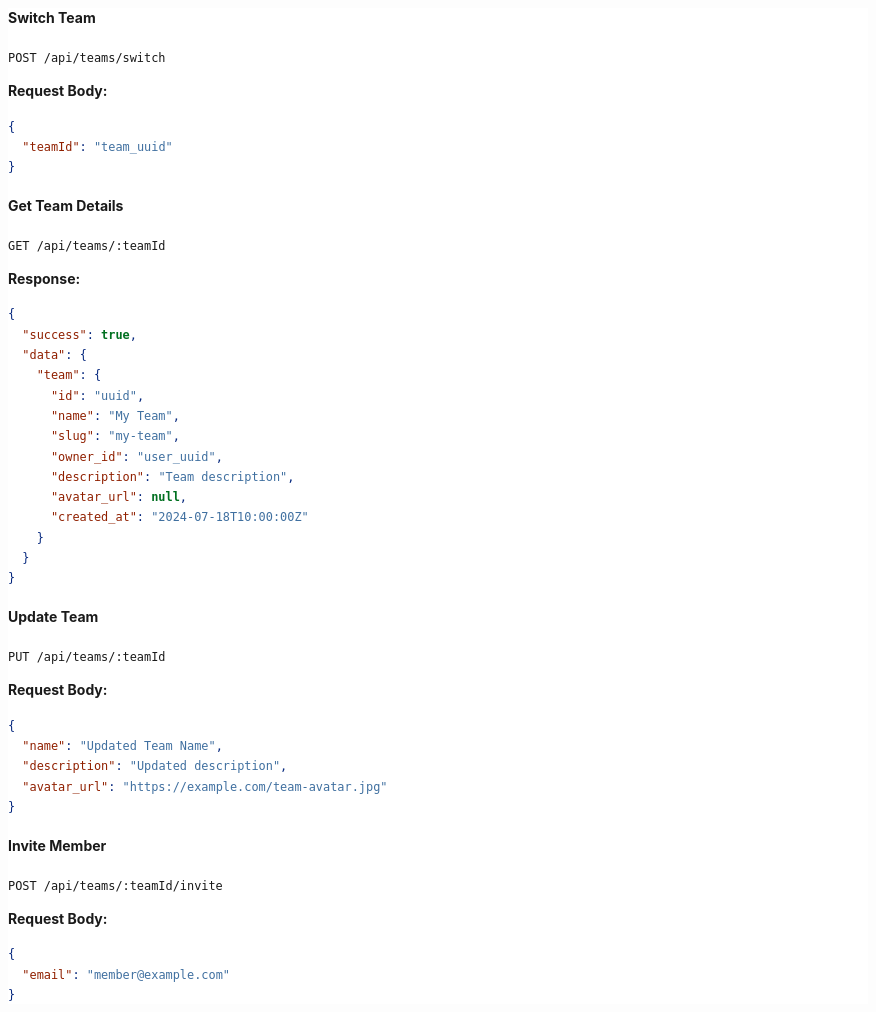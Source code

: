 #### Switch Team
```http
POST /api/teams/switch
```

**Request Body:**
```json
{
  "teamId": "team_uuid"
}
```

#### Get Team Details
```http
GET /api/teams/:teamId
```

**Response:**
```json
{
  "success": true,
  "data": {
    "team": {
      "id": "uuid",
      "name": "My Team",
      "slug": "my-team",
      "owner_id": "user_uuid",
      "description": "Team description",
      "avatar_url": null,
      "created_at": "2024-07-18T10:00:00Z"
    }
  }
}
```

#### Update Team
```http
PUT /api/teams/:teamId
```

**Request Body:**
```json
{
  "name": "Updated Team Name",
  "description": "Updated description",
  "avatar_url": "https://example.com/team-avatar.jpg"
}
```

#### Invite Member
```http
POST /api/teams/:teamId/invite
```

**Request Body:**
```json
{
  "email": "member@example.com"
}
```
